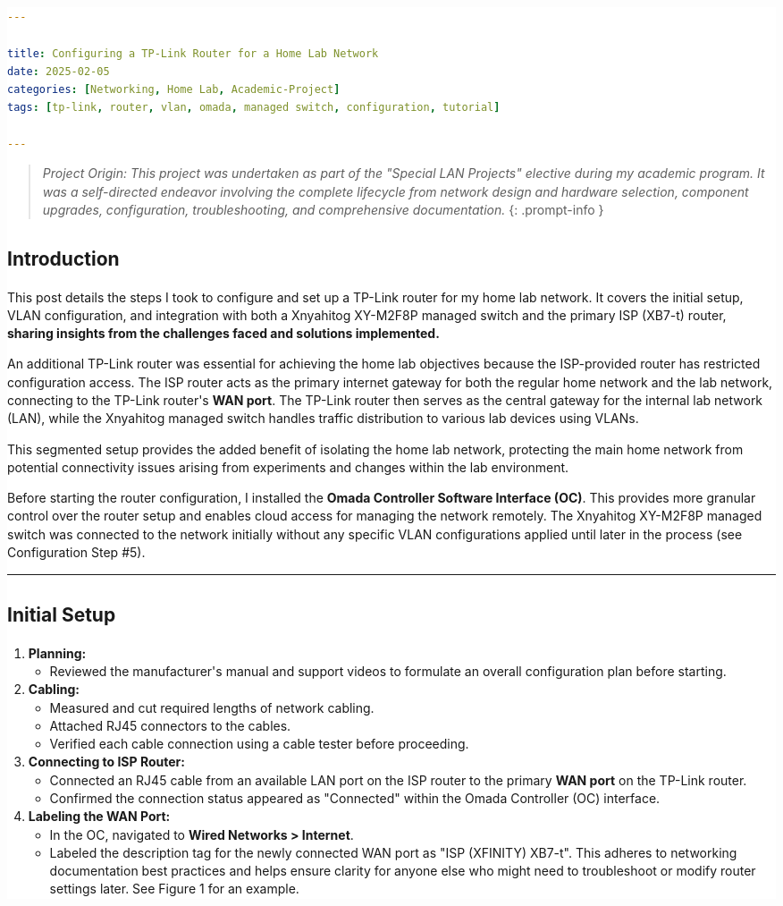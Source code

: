```yaml
---

title: Configuring a TP-Link Router for a Home Lab Network
date: 2025-02-05 
categories: [Networking, Home Lab, Academic-Project]
tags: [tp-link, router, vlan, omada, managed switch, configuration, tutorial]

---
```


> *Project Origin: This project was undertaken as part of the "Special LAN Projects" elective during my academic program. It was a self-directed endeavor involving the complete lifecycle from network design and hardware selection, component upgrades, configuration, troubleshooting, and comprehensive documentation.*
{: .prompt-info }

## Introduction

This post details the steps I took to configure and set up a TP-Link router for my home lab network. It covers the initial setup, VLAN configuration, and integration with both a Xnyahitog XY-M2F8P managed switch and the primary ISP (XB7-t) router, **sharing insights from the challenges faced and solutions implemented.**

An additional TP-Link router was essential for achieving the home lab objectives because the ISP-provided router has restricted configuration access. The ISP router acts as the primary internet gateway for both the regular home network and the lab network, connecting to the TP-Link router's **WAN port**. The TP-Link router then serves as the central gateway for the internal lab network (LAN), while the Xnyahitog managed switch handles traffic distribution to various lab devices using VLANs.

This segmented setup provides the added benefit of isolating the home lab network, protecting the main home network from potential connectivity issues arising from experiments and changes within the lab environment.

Before starting the router configuration, I installed the **Omada Controller Software Interface (OC)**. This provides more granular control over the router setup and enables cloud access for managing the network remotely. The Xnyahitog XY-M2F8P managed switch was connected to the network initially without any specific VLAN configurations applied until later in the process (see Configuration Step #5).

---

## Initial Setup

1.  **Planning:**
    * Reviewed the manufacturer's manual and support videos to formulate an overall configuration plan before starting.
2.  **Cabling:**
    * Measured and cut required lengths of network cabling.
    * Attached RJ45 connectors to the cables.
    * Verified each cable connection using a cable tester before proceeding.
3.  **Connecting to ISP Router:**
    * Connected an RJ45 cable from an available LAN port on the ISP router to the primary **WAN port** on the TP-Link router.
    * Confirmed the connection status appeared as "Connected" within the Omada Controller (OC) interface.
4.  **Labeling the WAN Port:**
    * In the OC, navigated to **Wired Networks > Internet**.
    * Labeled the description tag for the newly connected WAN port as "ISP (XFINITY) XB7-t". This adheres to networking documentation best practices and helps ensure clarity for anyone else who might need to troubleshoot or modify router settings later. See Figure 1 for an example.
